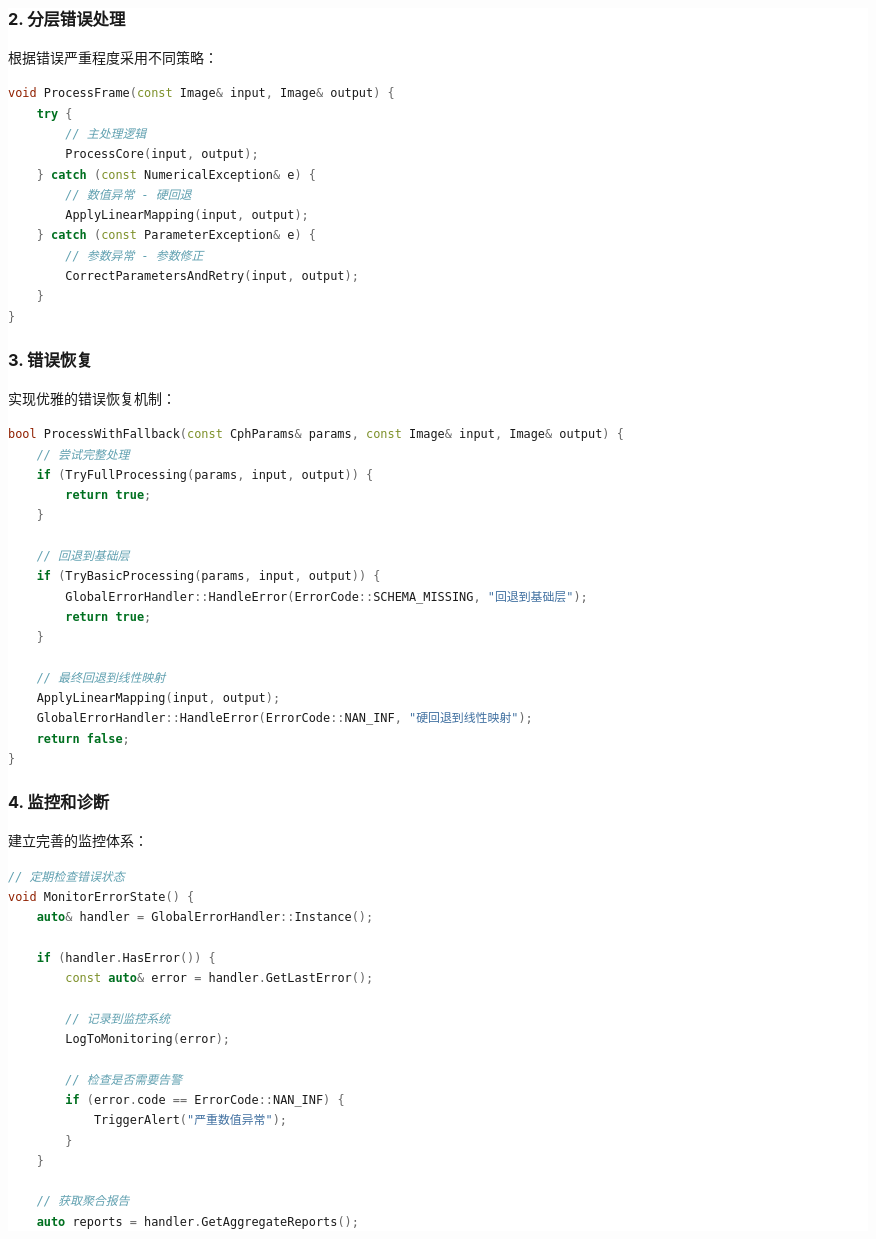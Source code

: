 ### 2. 分层错误处理

根据错误严重程度采用不同策略：

```cpp
void ProcessFrame(const Image& input, Image& output) {
    try {
        // 主处理逻辑
        ProcessCore(input, output);
    } catch (const NumericalException& e) {
        // 数值异常 - 硬回退
        ApplyLinearMapping(input, output);
    } catch (const ParameterException& e) {
        // 参数异常 - 参数修正
        CorrectParametersAndRetry(input, output);
    }
}
```

### 3. 错误恢复

实现优雅的错误恢复机制：

```cpp
bool ProcessWithFallback(const CphParams& params, const Image& input, Image& output) {
    // 尝试完整处理
    if (TryFullProcessing(params, input, output)) {
        return true;
    }
    
    // 回退到基础层
    if (TryBasicProcessing(params, input, output)) {
        GlobalErrorHandler::HandleError(ErrorCode::SCHEMA_MISSING, "回退到基础层");
        return true;
    }
    
    // 最终回退到线性映射
    ApplyLinearMapping(input, output);
    GlobalErrorHandler::HandleError(ErrorCode::NAN_INF, "硬回退到线性映射");
    return false;
}
```

### 4. 监控和诊断

建立完善的监控体系：

```cpp
// 定期检查错误状态
void MonitorErrorState() {
    auto& handler = GlobalErrorHandler::Instance();
    
    if (handler.HasError()) {
        const auto& error = handler.GetLastError();
        
        // 记录到监控系统
        LogToMonitoring(error);
        
        // 检查是否需要告警
        if (error.code == ErrorCode::NAN_INF) {
            TriggerAlert("严重数值异常");
        }
    }
    
    // 获取聚合报告
    auto reports = handler.GetAggregateReports();
```